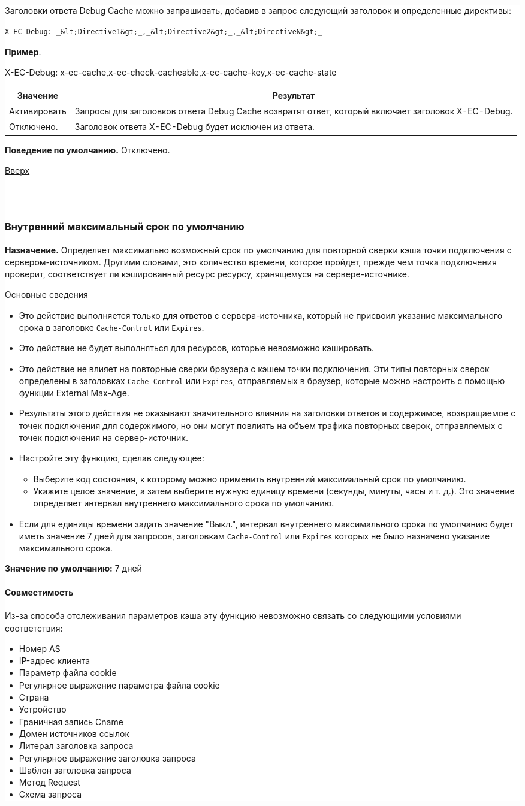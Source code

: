 Заголовки ответа Debug Cache можно запрашивать, добавив в запрос следующий заголовок и определенные директивы:

`X-EC-Debug: _&lt;Directive1&gt;_,_&lt;Directive2&gt;_,_&lt;DirectiveN&gt;_`

**Пример**.

X-EC-Debug: x-ec-cache,x-ec-check-cacheable,x-ec-cache-key,x-ec-cache-state

Значение|Результат
-|-
Активировать|Запросы для заголовков ответа Debug Cache возвратят ответ, который включает заголовок X-EC-Debug.
Отключено.|Заголовок ответа X-EC-Debug будет исключен из ответа.

**Поведение по умолчанию.** Отключено.

[Вверх](#azure-cdn-from-verizon-premium-rules-engine-features)

</br>

---
### <a name="default-internal-max-age"></a>Внутренний максимальный срок по умолчанию

**Назначение.** Определяет максимально возможный срок по умолчанию для повторной сверки кэша точки подключения с сервером-источником. Другими словами, это количество времени, которое пройдет, прежде чем точка подключения проверит, соответствует ли кэшированный ресурс ресурсу, хранящемуся на сервере-источнике.

Основные сведения

- Это действие выполняется только для ответов с сервера-источника, который не присвоил указание максимального срока в заголовке `Cache-Control` или `Expires`.
- Это действие не будет выполняться для ресурсов, которые невозможно кэшировать.
- Это действие не влияет на повторные сверки браузера с кэшем точки подключения. Эти типы повторных сверок определены в заголовках `Cache-Control` или `Expires`, отправляемых в браузер, которые можно настроить с помощью функции External Max-Age.
- Результаты этого действия не оказывают значительного влияния на заголовки ответов и содержимое, возвращаемое с точек подключения для содержимого, но они могут повлиять на объем трафика повторных сверок, отправляемых с точек подключения на сервер-источник.
- Настройте эту функцию, сделав следующее:
    - Выберите код состояния, к которому можно применить внутренний максимальный срок по умолчанию.
    - Укажите целое значение, а затем выберите нужную единицу времени (секунды, минуты, часы и т. д.). Это значение определяет интервал внутреннего максимального срока по умолчанию.

- Если для единицы времени задать значение "Выкл.", интервал внутреннего максимального срока по умолчанию будет иметь значение 7 дней для запросов, заголовкам `Cache-Control` или `Expires` которых не было назначено указание максимального срока.

**Значение по умолчанию:** 7 дней

#### <a name="compatibility"></a>Совместимость

Из-за способа отслеживания параметров кэша эту функцию невозможно связать со следующими условиями соответствия:
- Номер AS
- IP-адрес клиента
- Параметр файла cookie
- Регулярное выражение параметра файла cookie
- Страна
- Устройство
- Граничная запись Cname
- Домен источников ссылок
- Литерал заголовка запроса
- Регулярное выражение заголовка запроса
- Шаблон заголовка запроса
- Метод Request
- Схема запроса
